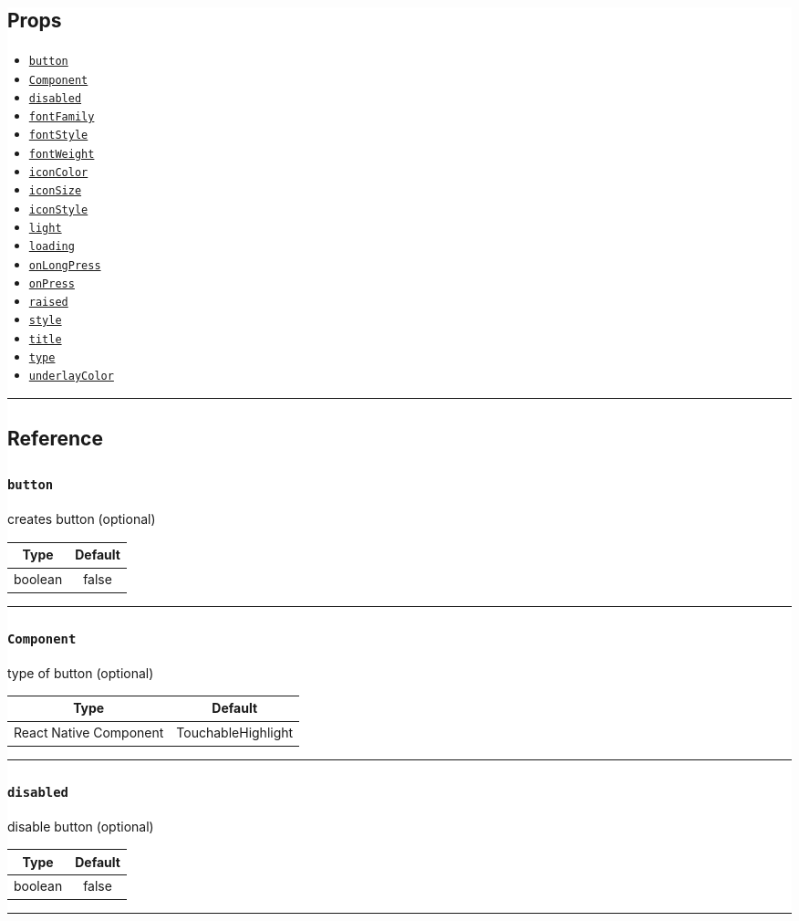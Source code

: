
## Props

- [`button`](#button)
- [`Component`](#Component)
- [`disabled`](#disabled)
- [`fontFamily`](#fontfamily)
- [`fontStyle`](#fontstyle)
- [`fontWeight`](#fontweight)
- [`iconColor`](#iconcolor)
- [`iconSize`](#iconsize)
- [`iconStyle`](#iconstyle)
- [`light`](#light)
- [`loading`](#loading)
- [`onLongPress`](#onlongpress)
- [`onPress`](#onpress)
- [`raised`](#raised)
- [`style`](#style)
- [`title`](#title)
- [`type`](#type)
- [`underlayColor`](#underlaycolor)

---

## Reference

### `button`

creates button (optional)

|  Type   | Default |
| :-----: | :-----: |
| boolean |  false  |

---

### `Component`

type of button (optional)

|          Type          |      Default       |
| :--------------------: | :----------------: |
| React Native Component | TouchableHighlight |

---

### `disabled`

disable button (optional)

|  Type   | Default |
| :-----: | :-----: |
| boolean |  false  |

---